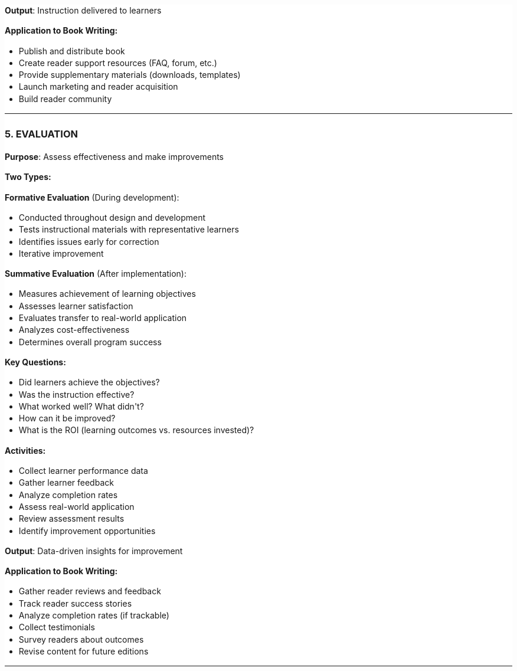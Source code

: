 **Output**: Instruction delivered to learners

**Application to Book Writing:**
- Publish and distribute book
- Create reader support resources (FAQ, forum, etc.)
- Provide supplementary materials (downloads, templates)
- Launch marketing and reader acquisition
- Build reader community

---

### 5. EVALUATION
**Purpose**: Assess effectiveness and make improvements

**Two Types:**

**Formative Evaluation** (During development):
- Conducted throughout design and development
- Tests instructional materials with representative learners
- Identifies issues early for correction
- Iterative improvement

**Summative Evaluation** (After implementation):
- Measures achievement of learning objectives
- Assesses learner satisfaction
- Evaluates transfer to real-world application
- Analyzes cost-effectiveness
- Determines overall program success

**Key Questions:**
- Did learners achieve the objectives?
- Was the instruction effective?
- What worked well? What didn't?
- How can it be improved?
- What is the ROI (learning outcomes vs. resources invested)?

**Activities:**
- Collect learner performance data
- Gather learner feedback
- Analyze completion rates
- Assess real-world application
- Review assessment results
- Identify improvement opportunities

**Output**: Data-driven insights for improvement

**Application to Book Writing:**
- Gather reader reviews and feedback
- Track reader success stories
- Analyze completion rates (if trackable)
- Collect testimonials
- Survey readers about outcomes
- Revise content for future editions

---
